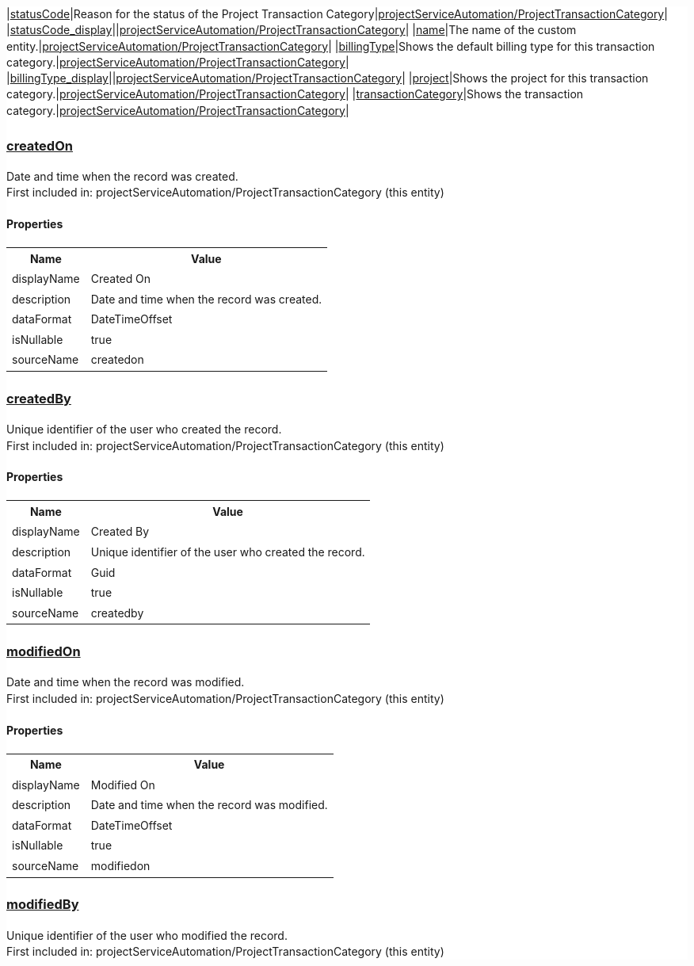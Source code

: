 |[statusCode](#statusCode)|Reason for the status of the Project Transaction Category|<a href="ProjectTransactionCategory.md" target="_blank">projectServiceAutomation/ProjectTransactionCategory</a>|
|[statusCode_display](#statusCode_display)||<a href="ProjectTransactionCategory.md" target="_blank">projectServiceAutomation/ProjectTransactionCategory</a>|
|[name](#name)|The name of the custom entity.|<a href="ProjectTransactionCategory.md" target="_blank">projectServiceAutomation/ProjectTransactionCategory</a>|
|[billingType](#billingType)|Shows the default billing type for this transaction category.|<a href="ProjectTransactionCategory.md" target="_blank">projectServiceAutomation/ProjectTransactionCategory</a>|
|[billingType_display](#billingType_display)||<a href="ProjectTransactionCategory.md" target="_blank">projectServiceAutomation/ProjectTransactionCategory</a>|
|[project](#project)|Shows the project for this transaction category.|<a href="ProjectTransactionCategory.md" target="_blank">projectServiceAutomation/ProjectTransactionCategory</a>|
|[transactionCategory](#transactionCategory)|Shows the transaction category.|<a href="ProjectTransactionCategory.md" target="_blank">projectServiceAutomation/ProjectTransactionCategory</a>|

### <a href=#createdOn name="createdOn">createdOn</a>

Date and time when the record was created.  
First included in: projectServiceAutomation/ProjectTransactionCategory (this entity)  

#### Properties

<table><tr><th>Name</th><th>Value</th></tr><tr><td>displayName</td><td>Created On</td></tr><tr><td>description</td><td>Date and time when the record was created.</td></tr><tr><td>dataFormat</td><td>DateTimeOffset</td></tr><tr><td>isNullable</td><td>true</td></tr><tr><td>sourceName</td><td>createdon</td></tr></table>

### <a href=#createdBy name="createdBy">createdBy</a>

Unique identifier of the user who created the record.  
First included in: projectServiceAutomation/ProjectTransactionCategory (this entity)  

#### Properties

<table><tr><th>Name</th><th>Value</th></tr><tr><td>displayName</td><td>Created By</td></tr><tr><td>description</td><td>Unique identifier of the user who created the record.</td></tr><tr><td>dataFormat</td><td>Guid</td></tr><tr><td>isNullable</td><td>true</td></tr><tr><td>sourceName</td><td>createdby</td></tr></table>

### <a href=#modifiedOn name="modifiedOn">modifiedOn</a>

Date and time when the record was modified.  
First included in: projectServiceAutomation/ProjectTransactionCategory (this entity)  

#### Properties

<table><tr><th>Name</th><th>Value</th></tr><tr><td>displayName</td><td>Modified On</td></tr><tr><td>description</td><td>Date and time when the record was modified.</td></tr><tr><td>dataFormat</td><td>DateTimeOffset</td></tr><tr><td>isNullable</td><td>true</td></tr><tr><td>sourceName</td><td>modifiedon</td></tr></table>

### <a href=#modifiedBy name="modifiedBy">modifiedBy</a>

Unique identifier of the user who modified the record.  
First included in: projectServiceAutomation/ProjectTransactionCategory (this entity)  
